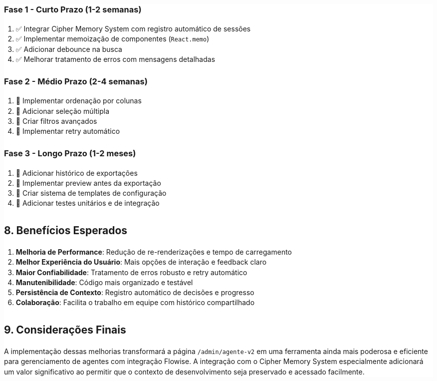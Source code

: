 ### Fase 1 - Curto Prazo (1-2 semanas)
1. ✅ Integrar Cipher Memory System com registro automático de sessões
2. ✅ Implementar memoização de componentes (`React.memo`)
3. ✅ Adicionar debounce na busca
4. ✅ Melhorar tratamento de erros com mensagens detalhadas

### Fase 2 - Médio Prazo (2-4 semanas)
1. 🚧 Implementar ordenação por colunas
2. 🚧 Adicionar seleção múltipla
3. 🚧 Criar filtros avançados
4. 🚧 Implementar retry automático

### Fase 3 - Longo Prazo (1-2 meses)
1. 🚧 Adicionar histórico de exportações
2. 🚧 Implementar preview antes da exportação
3. 🚧 Criar sistema de templates de configuração
4. 🚧 Adicionar testes unitários e de integração

## 8. Benefícios Esperados

1. **Melhoria de Performance**: Redução de re-renderizações e tempo de carregamento
2. **Melhor Experiência do Usuário**: Mais opções de interação e feedback claro
3. **Maior Confiabilidade**: Tratamento de erros robusto e retry automático
4. **Manutenibilidade**: Código mais organizado e testável
5. **Persistência de Contexto**: Registro automático de decisões e progresso
6. **Colaboração**: Facilita o trabalho em equipe com histórico compartilhado

## 9. Considerações Finais

A implementação dessas melhorias transformará a página `/admin/agente-v2` em uma ferramenta ainda mais poderosa e eficiente para gerenciamento de agentes com integração Flowise. A integração com o Cipher Memory System especialmente adicionará um valor significativo ao permitir que o contexto de desenvolvimento seja preservado e acessado facilmente.